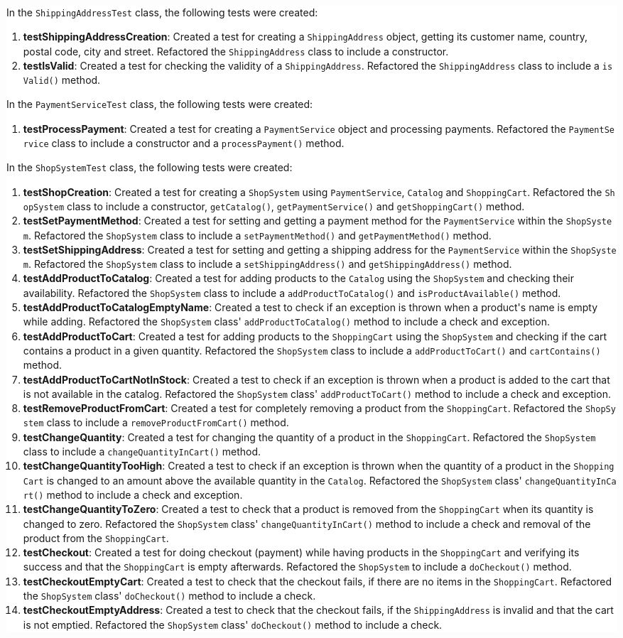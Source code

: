 In the `ShippingAddressTest` class, the following tests were created:
1. **testShippingAddressCreation**: Created a test for creating a `ShippingAddress` object, getting its customer name, country, postal code, city and street. Refactored the `ShippingAddress` class to include a constructor.
2. **testIsValid**: Created a test for checking the validity of a `ShippingAddress`. Refactored the `ShippingAddress` class to include a `isValid()` method.

In the `PaymentServiceTest` class, the following tests were created:
1. **testProcessPayment**: Created a test for creating a `PaymentService` object and processing payments. Refactored the `PaymentService` class to include a constructor and a `processPayment()` method.

In the `ShopSystemTest` class, the following tests were created:
1. **testShopCreation**: Created a test for creating a `ShopSystem` using `PaymentService`, `Catalog` and `ShoppingCart`. Refactored the `ShopSystem` class to include a constructor, `getCatalog()`, `getPaymentService()` and `getShoppingCart()` method.
2. **testSetPaymentMethod**: Created a test for setting and getting a payment method for the `PaymentService` within the `ShopSystem`. Refactored the `ShopSystem` class to include a `setPaymentMethod()` and `getPaymentMethod()` method.
3. **testSetShippingAddress**: Created a test for setting and getting a shipping address for the `PaymentService` within the `ShopSystem`. Refactored the `ShopSystem` class to include a `setShippingAddress()` and `getShippingAddress()` method.
4. **testAddProductToCatalog**: Created a test for adding products to the `Catalog` using the `ShopSystem` and checking their availability. Refactored the `ShopSystem` class to include a `addProductToCatalog()` and `isProductAvailable()` method.
5. **testAddProductToCatalogEmptyName**: Created a test to check if an exception is thrown when a product's name is empty while adding. Refactored the `ShopSystem` class' `addProductToCatalog()` method to include a check and exception.
6. **testAddProductToCart**: Created a test for adding products to the `ShoppingCart` using the `ShopSystem` and checking if the cart contains a product in a given quantity. Refactored the `ShopSystem` class to include a `addProductToCart()` and `cartContains()` method.
7. **testAddProductToCartNotInStock**: Created a test to check if an exception is thrown when a product is added to the cart that is not available in the catalog. Refactored the `ShopSystem` class' `addProductToCart()` method to include a check and exception.
8. **testRemoveProductFromCart**: Created a test for completely removing a product from the `ShoppingCart`. Refactored the `ShopSystem` class to include a `removeProductFromCart()` method.
9. **testChangeQuantity**: Created a test for changing the quantity of a product in the `ShoppingCart`. Refactored the `ShopSystem` class to include a `changeQuantityInCart()` method.
10. **testChangeQuantityTooHigh**: Created a test to check if an exception is thrown when the quantity of a product in the `ShoppingCart` is changed to an amount above the available quantity in the `Catalog`. Refactored the `ShopSystem` class' `changeQuantityInCart()` method to include a check and exception.
11. **testChangeQuantityToZero**: Created a test to check that a product is removed from the `ShoppingCart` when its quantity is changed to zero. Refactored the `ShopSystem` class' `changeQuantityInCart()` method to include a check and removal of the product from the `ShoppingCart`.
12. **testCheckout**: Created a test for doing checkout (payment) while having products in the `ShoppingCart` and verifying its success and that the `ShoppingCart` is empty afterwards. Refactored the `ShopSystem` to include a `doCheckout()` method.
13. **testCheckoutEmptyCart**: Created a test to check that the checkout fails, if there are no items in the `ShoppingCart`. Refactored the `ShopSystem` class' `doCheckout()` method to include a check.
14. **testCheckoutEmptyAddress**: Created a test to check that the checkout fails, if the `ShippingAddress` is invalid and that the cart is not emptied. Refactored the `ShopSystem` class' `doCheckout()` method to include a check.
